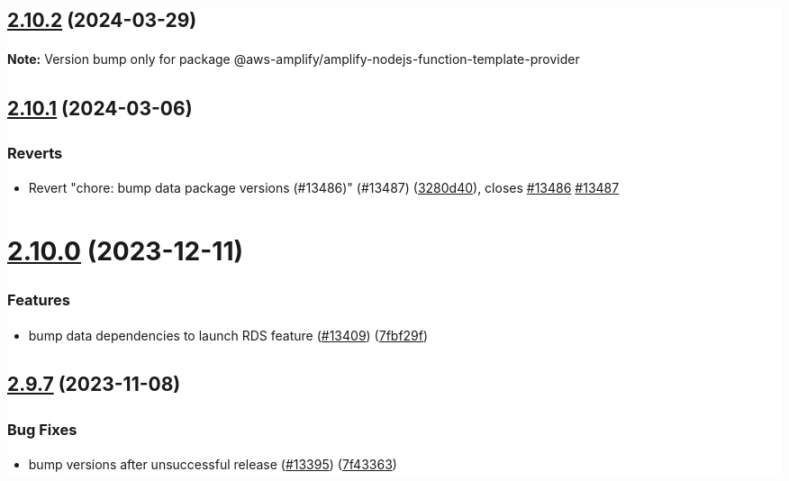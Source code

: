 


## [2.10.2](https://github.com/aws-amplify/amplify-cli/compare/@aws-amplify/amplify-nodejs-function-template-provider@2.10.1...@aws-amplify/amplify-nodejs-function-template-provider@2.10.2) (2024-03-29)

**Note:** Version bump only for package @aws-amplify/amplify-nodejs-function-template-provider





## [2.10.1](https://github.com/aws-amplify/amplify-cli/compare/@aws-amplify/amplify-nodejs-function-template-provider@2.10.0...@aws-amplify/amplify-nodejs-function-template-provider@2.10.1) (2024-03-06)


### Reverts

* Revert "chore: bump data package versions (#13486)" (#13487) ([3280d40](https://github.com/aws-amplify/amplify-cli/commit/3280d40a5ab50c675b0e2b8050ad35a69c83cdc2)), closes [#13486](https://github.com/aws-amplify/amplify-cli/issues/13486) [#13487](https://github.com/aws-amplify/amplify-cli/issues/13487)





# [2.10.0](https://github.com/aws-amplify/amplify-cli/compare/@aws-amplify/amplify-nodejs-function-template-provider@2.9.7...@aws-amplify/amplify-nodejs-function-template-provider@2.10.0) (2023-12-11)


### Features

* bump data dependencies to launch RDS feature ([#13409](https://github.com/aws-amplify/amplify-cli/issues/13409)) ([7fbf29f](https://github.com/aws-amplify/amplify-cli/commit/7fbf29f56eb7335d20de0b5526fbed7795a2af09))





## [2.9.7](https://github.com/aws-amplify/amplify-cli/compare/@aws-amplify/amplify-nodejs-function-template-provider@2.9.5...@aws-amplify/amplify-nodejs-function-template-provider@2.9.7) (2023-11-08)


### Bug Fixes

* bump versions after unsuccessful release ([#13395](https://github.com/aws-amplify/amplify-cli/issues/13395)) ([7f43363](https://github.com/aws-amplify/amplify-cli/commit/7f433637b052d6dd33fcbf87f390a6b85e9de5b7))
